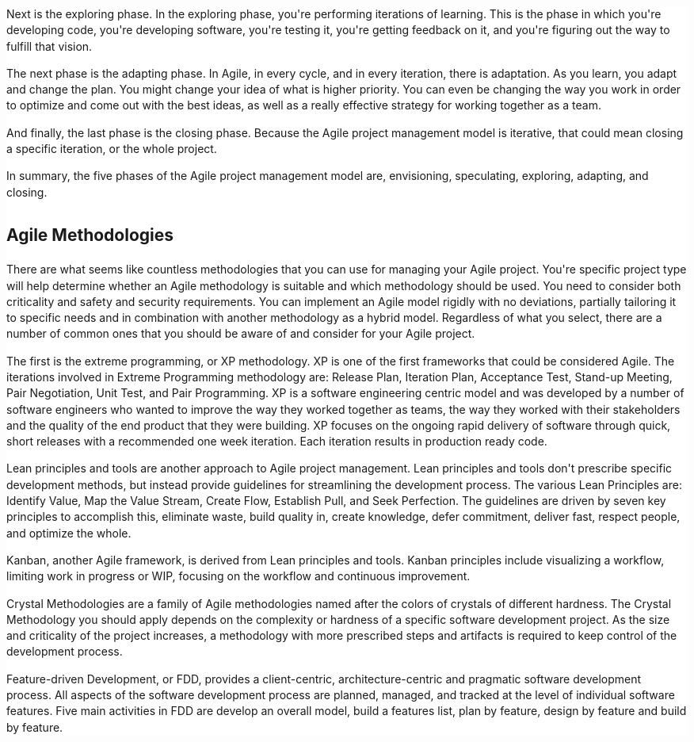 Next is the exploring phase. In the exploring phase, you're performing iterations of learning. This is the phase in which you're developing code, you're developing software, you're testing it, you're getting feedback on it, and you're figuring out the way to fulfill that vision.

The next phase is the adapting phase. In Agile, in every cycle, and in every iteration, there is adaptation. As you learn, you adapt and change the plan. You might change your idea of what is higher priority. You can even be changing the way you work in order to optimize and come out with the best ideas, as well as a really effective strategy for working together as a team.

And finally, the last phase is the closing phase. Because the Agile project management model is iterative, that could mean closing a specific iteration, or the whole project. 

In summary, the five phases of the Agile project management model are, envisioning, speculating, exploring, adapting, and closing.

## Agile Methodologies

There are what seems like countless methodologies that you can use for managing your Agile project. You're specific project type will help determine whether an Agile methodology is suitable and which methodology should be used. You need to consider both criticality and safety and security requirements. You can implement an Agile model rigidly with no deviations, partially tailoring it to specific needs and in combination with another methodology as a hybrid model. Regardless of what you select, there are a number of common ones that you should be aware of and consider for your Agile project.

The first is the extreme programming, or XP methodology. XP is one of the first frameworks that could be considered Agile. The iterations involved in Extreme Programming methodology are: Release Plan, Iteration Plan, Acceptance Test, Stand-up Meeting, Pair Negotiation, Unit Test, and Pair Programming. XP is a software engineering centric model and was developed by a number of software engineers who wanted to improve the way they worked together as teams, the way they worked with their stakeholders and the quality of the end product that they were building. XP focuses on the ongoing rapid delivery of software through quick, short releases with a recommended one week iteration. Each iteration results in production ready code.

Lean principles and tools are another approach to Agile project management. Lean principles and tools don't prescribe specific development methods, but instead provide guidelines for streamlining the development process. The various Lean Principles are: Identify Value, Map the Value Stream, Create Flow, Establish Pull, and Seek Perfection. The guidelines are driven by seven key principles to accomplish this, eliminate waste, build quality in, create knowledge, defer commitment, deliver fast, respect people, and optimize the whole.

Kanban, another Agile framework, is derived from Lean principles and tools. Kanban principles include visualizing a workflow, limiting work in progress or WIP, focusing on the workflow and continuous improvement.

Crystal Methodologies are a family of Agile methodologies named after the colors of crystals of different hardness. The Crystal Methodology you should apply depends on the complexity or hardness of a specific software development project. As the size and criticality of the project increases, a methodology with more prescribed steps and artifacts is required to keep control of the development process.

Feature-driven Development, or FDD, provides a client-centric, architecture-centric and pragmatic software development process. All aspects of the software development process are planned, managed, and tracked at the level of individual software features. Five main activities in FDD are develop an overall model, build a features list, plan by feature, design by feature and build by feature.
